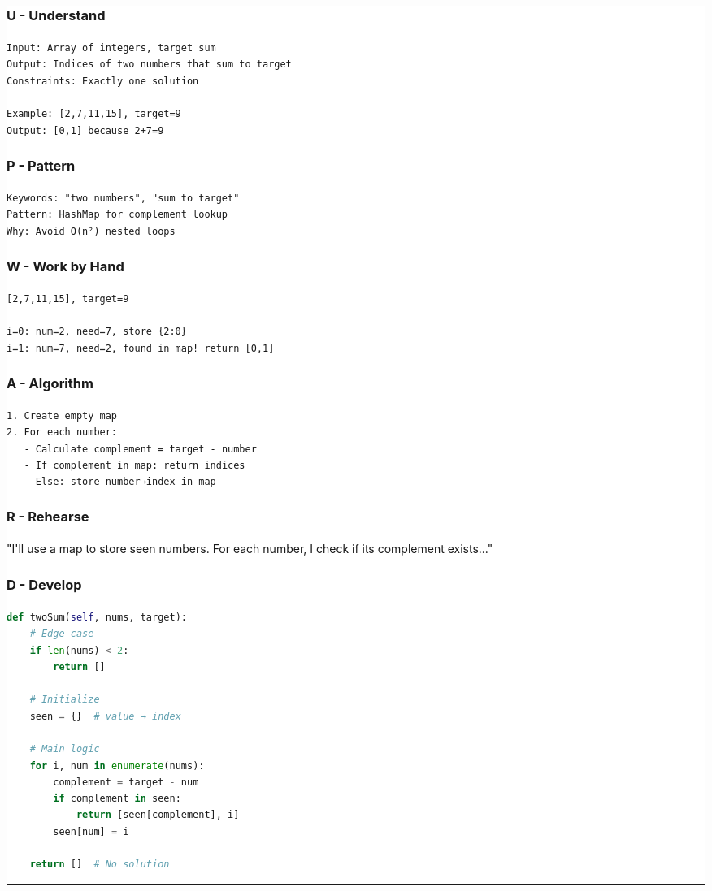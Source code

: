 ### U - Understand
```
Input: Array of integers, target sum
Output: Indices of two numbers that sum to target
Constraints: Exactly one solution

Example: [2,7,11,15], target=9
Output: [0,1] because 2+7=9
```

### P - Pattern
```
Keywords: "two numbers", "sum to target"
Pattern: HashMap for complement lookup
Why: Avoid O(n²) nested loops
```

### W - Work by Hand
```
[2,7,11,15], target=9

i=0: num=2, need=7, store {2:0}
i=1: num=7, need=2, found in map! return [0,1]
```

### A - Algorithm
```
1. Create empty map
2. For each number:
   - Calculate complement = target - number
   - If complement in map: return indices
   - Else: store number→index in map
```

### R - Rehearse
"I'll use a map to store seen numbers. For each number, I check if its complement exists..."

### D - Develop
```python
def twoSum(self, nums, target):
    # Edge case
    if len(nums) < 2:
        return []
    
    # Initialize
    seen = {}  # value → index
    
    # Main logic
    for i, num in enumerate(nums):
        complement = target - num
        if complement in seen:
            return [seen[complement], i]
        seen[num] = i
    
    return []  # No solution
```

---
